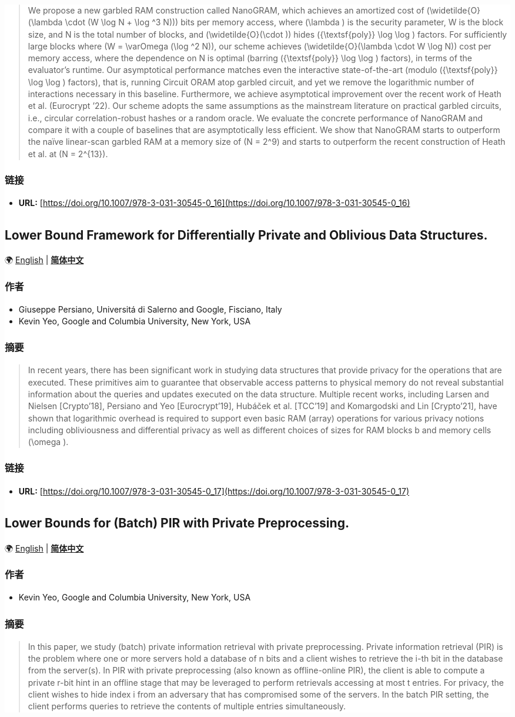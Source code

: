 > We propose a new garbled RAM construction called NanoGRAM, which achieves an amortized cost of \(\widetilde{O}(\lambda \cdot (W \log N + \log ^3 N))\) bits per memory access, where \(\lambda \) is the security parameter, W is the block size, and N is the total number of blocks, and \(\widetilde{O}(\cdot )\) hides \({\textsf{poly}} \log \log \) factors. For sufficiently large blocks where \(W = \varOmega (\log ^2 N)\), our scheme achieves \(\widetilde{O}(\lambda \cdot W \log N)\) cost per memory access, where the dependence on N is optimal (barring \({\textsf{poly}} \log \log \) factors), in terms of the evaluator’s runtime. Our asymptotical performance matches even the interactive state-of-the-art (modulo \({\textsf{poly}} \log \log \) factors), that is, running Circuit ORAM atop garbled circuit, and yet we remove the logarithmic number of interactions necessary in this baseline. Furthermore, we achieve asymptotical improvement over the recent work of Heath et al. (Eurocrypt ’22). Our scheme adopts the same assumptions as the mainstream literature on practical garbled circuits, i.e., circular correlation-robust hashes or a random oracle. We evaluate the concrete performance of NanoGRAM and compare it with a couple of baselines that are asymptotically less efficient. We show that NanoGRAM starts to outperform the naïve linear-scan garbled RAM at a memory size of \(N = 2^9\) and starts to outperform the recent construction of Heath et al. at \(N = 2^{13}\).

### 链接
- **URL:** [https://doi.org/10.1007/978-3-031-30545-0_16](https://doi.org/10.1007/978-3-031-30545-0_16)
## Lower Bound Framework for Differentially Private and Oblivious Data Structures.
🌍 [English](../../../docs/en/Eurocrypt/Eurocrypt%2023-1.md#lower-bound-framework-for-differentially-private-and-oblivious-data-structures) | **[简体中文](../../../docs/zh-CN/Eurocrypt/Eurocrypt%2023-1.md#lower-bound-framework-for-differentially-private-and-oblivious-data-structures)**
### 作者
* Giuseppe Persiano, Universitá di Salerno and Google, Fisciano, Italy
* Kevin Yeo, Google and Columbia University, New York, USA
### 摘要
> In recent years, there has been significant work in studying data structures that provide privacy for the operations that are executed. These primitives aim to guarantee that observable access patterns to physical memory do not reveal substantial information about the queries and updates executed on the data structure. Multiple recent works, including Larsen and Nielsen [Crypto’18], Persiano and Yeo [Eurocrypt’19], Hubáček et al. [TCC’19] and Komargodski and Lin [Crypto’21], have shown that logarithmic overhead is required to support even basic RAM (array) operations for various privacy notions including obliviousness and differential privacy as well as different choices of sizes for RAM blocks b and memory cells \(\omega \).

### 链接
- **URL:** [https://doi.org/10.1007/978-3-031-30545-0_17](https://doi.org/10.1007/978-3-031-30545-0_17)
## Lower Bounds for (Batch) PIR with Private Preprocessing.
🌍 [English](../../../docs/en/Eurocrypt/Eurocrypt%2023-1.md#lower-bounds-for-batch-pir-with-private-preprocessing) | **[简体中文](../../../docs/zh-CN/Eurocrypt/Eurocrypt%2023-1.md#lower-bounds-for-batch-pir-with-private-preprocessing)**
### 作者
* Kevin Yeo, Google and Columbia University, New York, USA
### 摘要
> In this paper, we study (batch) private information retrieval with private preprocessing. Private information retrieval (PIR) is the problem where one or more servers hold a database of n bits and a client wishes to retrieve the i-th bit in the database from the server(s). In PIR with private preprocessing (also known as offline-online PIR), the client is able to compute a private r-bit hint in an offline stage that may be leveraged to perform retrievals accessing at most t entries. For privacy, the client wishes to hide index i from an adversary that has compromised some of the servers. In the batch PIR setting, the client performs queries to retrieve the contents of multiple entries simultaneously.
